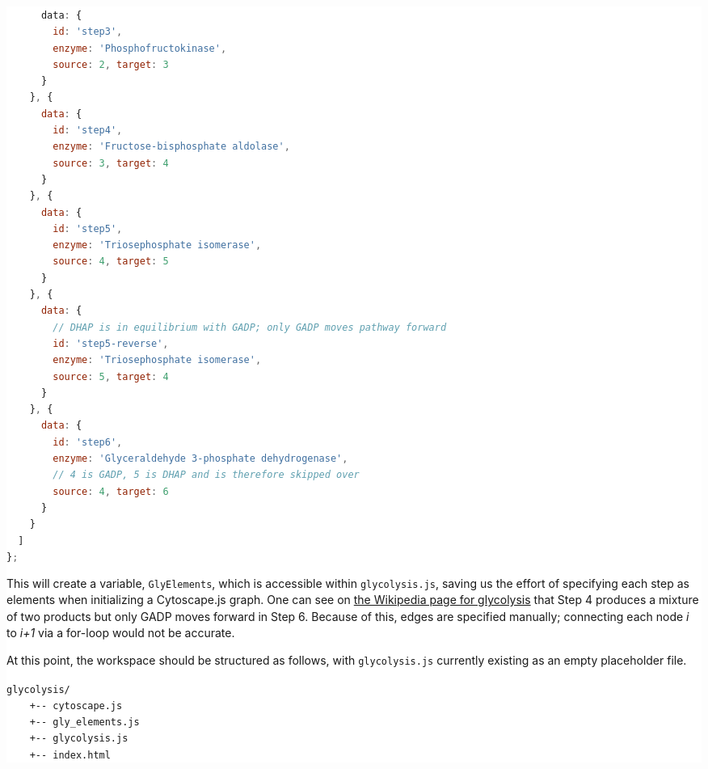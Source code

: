 ```javascript
      data: {
        id: 'step3',
        enzyme: 'Phosphofructokinase',
        source: 2, target: 3
      }
    }, {
      data: {
        id: 'step4',
        enzyme: 'Fructose-bisphosphate aldolase',
        source: 3, target: 4
      }
    }, {
      data: {
        id: 'step5',
        enzyme: 'Triosephosphate isomerase',
        source: 4, target: 5
      }
    }, {
      data: {
        // DHAP is in equilibrium with GADP; only GADP moves pathway forward
        id: 'step5-reverse',
        enzyme: 'Triosephosphate isomerase',
        source: 5, target: 4
      }
    }, {
      data: {
        id: 'step6',
        enzyme: 'Glyceraldehyde 3-phosphate dehydrogenase',
        // 4 is GADP, 5 is DHAP and is therefore skipped over
        source: 4, target: 6
      }
    }
  ]
};
```

This will create a variable, `GlyElements`, which is accessible within `glycolysis.js`, saving us the effort of specifying each step as elements when initializing a Cytoscape.js graph.
One can see on [the Wikipedia page for glycolysis](https://en.wikipedia.org/wiki/Glycolysis) that Step 4 produces a mixture of two products but only GADP moves forward in Step 6.
Because of this, edges are specified manually; connecting each node *i* to *i+1* via a for-loop would not be accurate.

At this point, the workspace should be structured as follows, with `glycolysis.js` currently existing as an empty placeholder file.

```
glycolysis/
    +-- cytoscape.js
    +-- gly_elements.js
    +-- glycolysis.js
    +-- index.html
```

